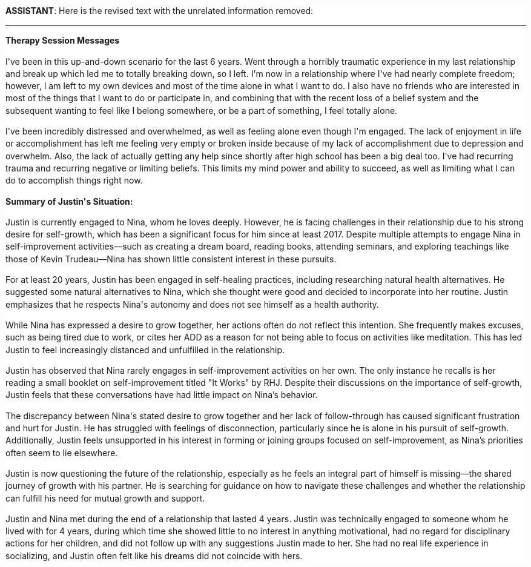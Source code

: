 **ASSISTANT**: Here is the revised text with the unrelated information removed:

---

**Therapy Session Messages**

I've been in this up-and-down scenario for the last 6 years. Went through a horribly traumatic experience in my last relationship and break up which led me to totally breaking down, so I left. I'm now in a relationship where I've had nearly complete freedom; however, I am left to my own devices and most of the time alone in what I want to do. I also have no friends who are interested in most of the things that I want to do or participate in, and combining that with the recent loss of a belief system and the subsequent wanting to feel like I belong somewhere, or be a part of something, I feel totally alone.

I've been incredibly distressed and overwhelmed, as well as feeling alone even though I'm engaged. The lack of enjoyment in life or accomplishment has left me feeling very empty or broken inside because of my lack of accomplishment due to depression and overwhelm. Also, the lack of actually getting any help since shortly after high school has been a big deal too. I've had recurring trauma and recurring negative or limiting beliefs. This limits my mind power and ability to succeed, as well as limiting what I can do to accomplish things right now.

**Summary of Justin's Situation:**

Justin is currently engaged to Nina, whom he loves deeply. However, he is facing challenges in their relationship due to his strong desire for self-growth, which has been a significant focus for him since at least 2017. Despite multiple attempts to engage Nina in self-improvement activities—such as creating a dream board, reading books, attending seminars, and exploring teachings like those of Kevin Trudeau—Nina has shown little consistent interest in these pursuits.

For at least 20 years, Justin has been engaged in self-healing practices, including researching natural health alternatives. He suggested some natural alternatives to Nina, which she thought were good and decided to incorporate into her routine. Justin emphasizes that he respects Nina's autonomy and does not see himself as a health authority.

While Nina has expressed a desire to grow together, her actions often do not reflect this intention. She frequently makes excuses, such as being tired due to work, or cites her ADD as a reason for not being able to focus on activities like meditation. This has led Justin to feel increasingly distanced and unfulfilled in the relationship.

Justin has observed that Nina rarely engages in self-improvement activities on her own. The only instance he recalls is her reading a small booklet on self-improvement titled "It Works" by RHJ. Despite their discussions on the importance of self-growth, Justin feels that these conversations have had little impact on Nina’s behavior.

The discrepancy between Nina's stated desire to grow together and her lack of follow-through has caused significant frustration and hurt for Justin. He has struggled with feelings of disconnection, particularly since he is alone in his pursuit of self-growth. Additionally, Justin feels unsupported in his interest in forming or joining groups focused on self-improvement, as Nina’s priorities often seem to lie elsewhere.

Justin is now questioning the future of the relationship, especially as he feels an integral part of himself is missing—the shared journey of growth with his partner. He is searching for guidance on how to navigate these challenges and whether the relationship can fulfill his need for mutual growth and support.

Justin and Nina met during the end of a relationship that lasted 4 years. Justin was technically engaged to someone whom he lived with for 4 years, during which time she showed little to no interest in anything motivational, had no regard for disciplinary actions for her children, and did not follow up with any suggestions Justin made to her. She had no real life experience in socializing, and Justin often felt like his dreams did not coincide with hers.
